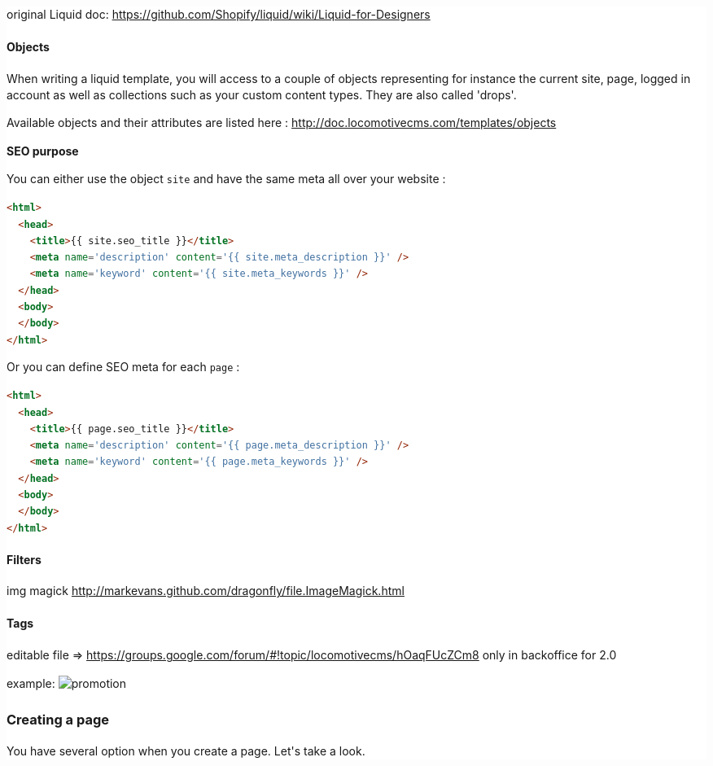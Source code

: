 original Liquid doc: https://github.com/Shopify/liquid/wiki/Liquid-for-Designers

#### Objects

When writing a liquid template, you will access to a couple of objects representing for instance the current site, page, logged in account as well as collections such as your custom content types. They are also called 'drops'.

Available objects and their attributes are listed here : http://doc.locomotivecms.com/templates/objects

**SEO purpose**

You can either use the object ``` site ``` and have the same meta all over your website :

```html
<html>
  <head>
    <title>{{ site.seo_title }}</title>
    <meta name='description' content='{{ site.meta_description }}' />
    <meta name='keyword' content='{{ site.meta_keywords }}' />
  </head>
  <body>
  </body>
</html>
 ```
Or you can define SEO meta for each ``` page ``` :
```html
<html>
  <head>
    <title>{{ page.seo_title }}</title>
    <meta name='description' content='{{ page.meta_description }}' />
    <meta name='keyword' content='{{ page.meta_keywords }}' />
  </head>
  <body>
  </body>
</html>
```

#### Filters


 img magick http://markevans.github.com/dragonfly/file.ImageMagick.html

#### Tags

editable file => https://groups.google.com/forum/#!topic/locomotivecms/hOaqFUcZCm8 only in backoffice for 2.0

example: <img src="{% editable_file 'Promotion_2_image', hint: 'Upload a promotion image (perfect size: 250px by 100px)' %} {{'promo.jpg'| theme_image_url }} {% endeditable_file %}" alt="promotion" />


<a name="templating_3"></a>
### Creating a page

You have several option when you create a page. Let's take a look.
